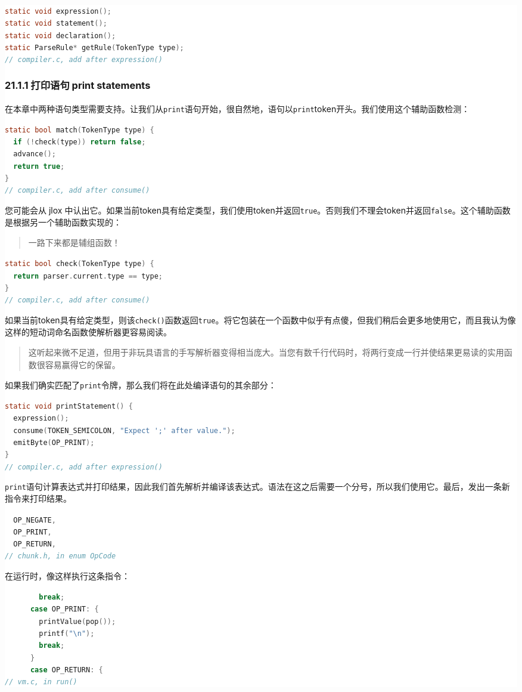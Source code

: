 ```c
static void expression();
static void statement();
static void declaration();
static ParseRule* getRule(TokenType type);
// compiler.c, add after expression()
```

### 21.1.1 打印语句 print statements

在本章中两种语句类型需要支持。让我们从`print`语句开始，很自然地，语句以`print`token开头。我们使用这个辅助函数检测：

```c
static bool match(TokenType type) {
  if (!check(type)) return false;
  advance();
  return true;
}
// compiler.c, add after consume()
```

您可能会从 jlox 中认出它。如果当前token具有给定类型，我们使用token并返回`true`。否则我们不理会token并返回`false`。这个辅助函数是根据另一个辅助函数实现的：

> 一路下来都是辅组函数！

```c
static bool check(TokenType type) {
  return parser.current.type == type;
}
// compiler.c, add after consume()
```

如果当前token具有给定类型，则该`check()`函数返回`true`。将它包装在一个函数中似乎有点傻，但我们稍后会更多地使用它，而且我认为像这样的短动词命名函数使解析器更容易阅读。

> 这听起来微不足道，但用于非玩具语言的手写解析器变得相当庞大。当您有数千行代码时，将两行变成一行并使结果更易读的实用函数很容易赢得它的保留。

如果我们确实匹配了`print`令牌，那么我们将在此处编译语句的其余部分：

```c
static void printStatement() {
  expression();
  consume(TOKEN_SEMICOLON, "Expect ';' after value.");
  emitByte(OP_PRINT);
}
// compiler.c, add after expression()
```

`print`语句计算表达式并打印结果，因此我们首先解析并编译该表达式。语法在这之后需要一个分号，所以我们使用它。最后，发出一条新指令来打印结果。

```c
  OP_NEGATE,
  OP_PRINT,
  OP_RETURN,
// chunk.h, in enum OpCode
```

在运行时，像这样执行这条指令：

```c
        break;
      case OP_PRINT: {
        printValue(pop());
        printf("\n");
        break;
      }
      case OP_RETURN: {
// vm.c, in run()
```
